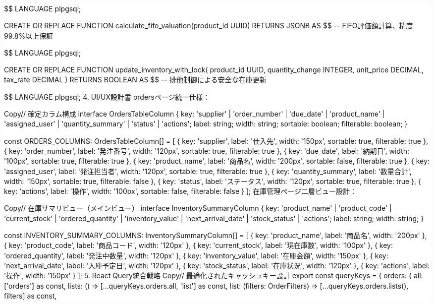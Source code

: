 $$ LANGUAGE plpgsql;

CREATE OR REPLACE FUNCTION calculate_fifo_valuation(product_id UUID) 
RETURNS JSONB AS $$
  -- FIFO評価額計算、精度99.8%以上保証

$$ LANGUAGE plpgsql;

CREATE OR REPLACE FUNCTION update_inventory_with_lock(
  product_id UUID, 
  quantity_change INTEGER, 
  unit_price DECIMAL, 
  tax_rate DECIMAL
) RETURNS BOOLEAN AS $$
  -- 排他制御による安全な在庫更新

$$ LANGUAGE plpgsql;
4. UI/UX設計書
ordersページ統一仕様：

Copy// 確定カラム構成
interface OrdersTableColumn {
  key: 'supplier' | 'order_number' | 'due_date' | 'product_name' | 
       'assigned_user' | 'quantity_summary' | 'status' | 'actions';
  label: string;
  width: string;
  sortable: boolean;
  filterable: boolean;
}

const ORDERS_COLUMNS: OrdersTableColumn[] = [
  { key: 'supplier', label: '仕入先', width: '150px', sortable: true, filterable: true },
  { key: 'order_number', label: '発注番号', width: '120px', sortable: true, filterable: true },
  { key: 'due_date', label: '納期日', width: '100px', sortable: true, filterable: true },
  { key: 'product_name', label: '商品名', width: '200px', sortable: false, filterable: true },
  { key: 'assigned_user', label: '発注担当者', width: '120px', sortable: true, filterable: true },
  { key: 'quantity_summary', label: '数量合計', width: '150px', sortable: true, filterable: false },
  { key: 'status', label: 'ステータス', width: '120px', sortable: true, filterable: true },
  { key: 'actions', label: '操作', width: '100px', sortable: false, filterable: false }
];
在庫管理ページ二層ビュー設計：

Copy// 在庫サマリビュー（メインビュー）
interface InventorySummaryColumn {
  key: 'product_name' | 'product_code' | 'current_stock' | 'ordered_quantity' | 
       'inventory_value' | 'next_arrival_date' | 'stock_status' | 'actions';
  label: string;
  width: string;
}

const INVENTORY_SUMMARY_COLUMNS: InventorySummaryColumn[] = [
  { key: 'product_name', label: '商品名', width: '200px' },
  { key: 'product_code', label: '商品コード', width: '120px' },
  { key: 'current_stock', label: '現在庫数', width: '100px' },
  { key: 'ordered_quantity', label: '発注中数量', width: '120px' },
  { key: 'inventory_value', label: '在庫金額', width: '150px' },
  { key: 'next_arrival_date', label: '入庫予定日', width: '120px' },
  { key: 'stock_status', label: '在庫状況', width: '120px' },
  { key: 'actions', label: '操作', width: '150px' }
];
5. React Query統合戦略
Copy// 最適化されたキャッシュキー設計
export const queryKeys = {
  orders: {
    all: ['orders'] as const,
    lists: () => [...queryKeys.orders.all, 'list'] as const,
    list: (filters: OrderFilters) => [...queryKeys.orders.lists(), filters] as const,